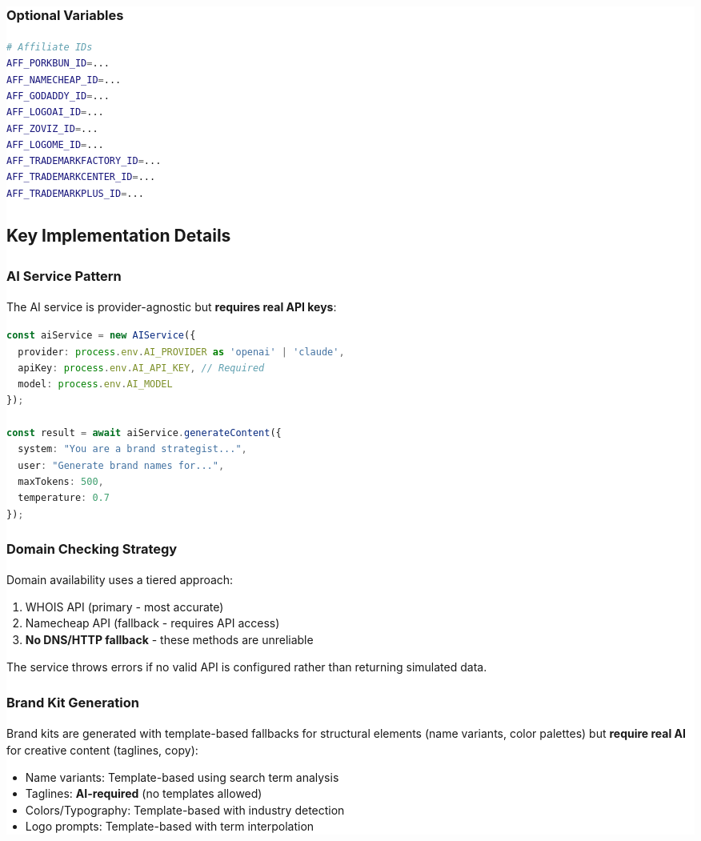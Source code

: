 
### Optional Variables
```bash
# Affiliate IDs
AFF_PORKBUN_ID=...
AFF_NAMECHEAP_ID=...
AFF_GODADDY_ID=...
AFF_LOGOAI_ID=...
AFF_ZOVIZ_ID=...
AFF_LOGOME_ID=...
AFF_TRADEMARKFACTORY_ID=...
AFF_TRADEMARKCENTER_ID=...
AFF_TRADEMARKPLUS_ID=...
```

## Key Implementation Details

### AI Service Pattern

The AI service is provider-agnostic but **requires real API keys**:

```typescript
const aiService = new AIService({
  provider: process.env.AI_PROVIDER as 'openai' | 'claude',
  apiKey: process.env.AI_API_KEY, // Required
  model: process.env.AI_MODEL
});

const result = await aiService.generateContent({
  system: "You are a brand strategist...",
  user: "Generate brand names for...",
  maxTokens: 500,
  temperature: 0.7
});
```

### Domain Checking Strategy

Domain availability uses a tiered approach:
1. WHOIS API (primary - most accurate)
2. Namecheap API (fallback - requires API access)
3. **No DNS/HTTP fallback** - these methods are unreliable

The service throws errors if no valid API is configured rather than returning simulated data.

### Brand Kit Generation

Brand kits are generated with template-based fallbacks for structural elements (name variants, color palettes) but **require real AI** for creative content (taglines, copy):

- Name variants: Template-based using search term analysis
- Taglines: **AI-required** (no templates allowed)
- Colors/Typography: Template-based with industry detection
- Logo prompts: Template-based with term interpolation
